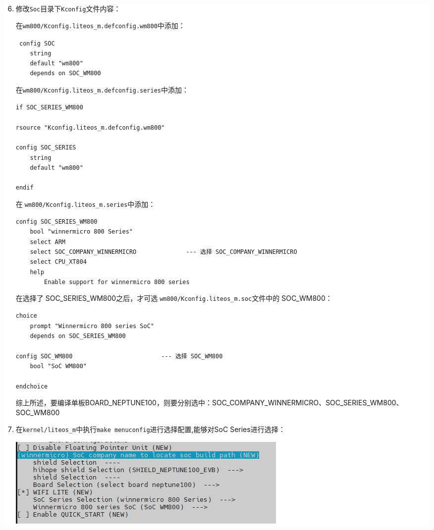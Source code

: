 6. 修改`Soc`目录下`Kconfig`文件内容：

   在`wm800/Kconfig.liteos_m.defconfig.wm800`中添加：

   ```
    config SOC
       string
       default "wm800"
       depends on SOC_WM800
   ```

   在`wm800/Kconfig.liteos_m.defconfig.series`中添加：

   ```
   if SOC_SERIES_WM800

   rsource "Kconfig.liteos_m.defconfig.wm800"

   config SOC_SERIES
       string
       default "wm800"

   endif
   ```

   在 `wm800/Kconfig.liteos_m.series`中添加：

   ```
   config SOC_SERIES_WM800
       bool "winnermicro 800 Series"
       select ARM
       select SOC_COMPANY_WINNERMICRO              --- 选择 SOC_COMPANY_WINNERMICRO
       select CPU_XT804
       help
           Enable support for winnermicro 800 series
   ```

   在选择了 SOC_SERIES_WM800之后，才可选 `wm800/Kconfig.liteos_m.soc`文件中的 SOC_WM800：

   ```
   choice
       prompt "Winnermicro 800 series SoC"
       depends on SOC_SERIES_WM800

   config SOC_WM800                         --- 选择 SOC_WM800
       bool "SoC WM800"

   endchoice
   ```

   综上所述，要编译单板BOARD_NEPTUNE100，则要分别选中：SOC_COMPANY_WINNERMICRO、SOC_SERIES_WM800、SOC_WM800
7. 在`kernel/liteos_m`中执行`make menuconfig`进行选择配置,能够对SoC Series进行选择：

   ![w800_select.json](figures/w800_select.png)
